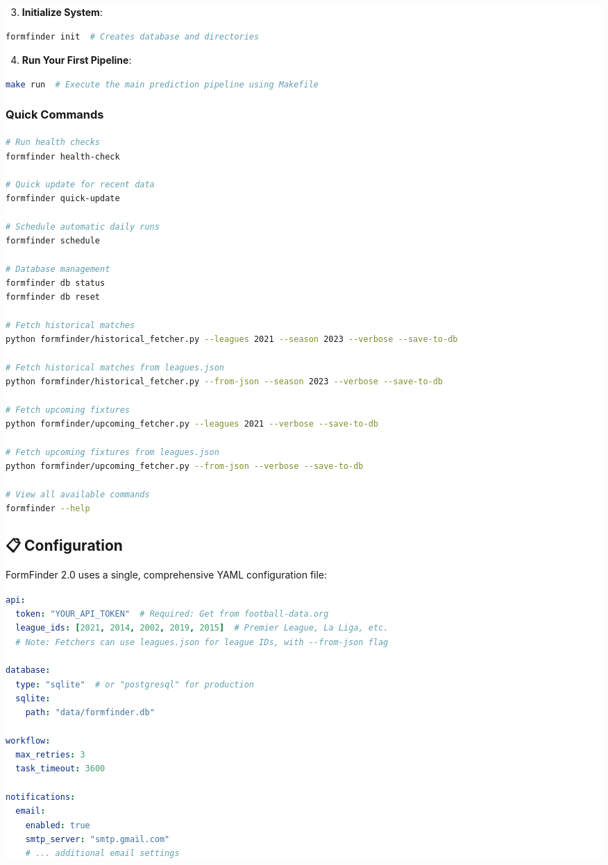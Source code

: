 3. **Initialize System**:
```bash
formfinder init  # Creates database and directories
```

4. **Run Your First Pipeline**:
```bash
make run  # Execute the main prediction pipeline using Makefile
```

### Quick Commands

```bash
# Run health checks
formfinder health-check

# Quick update for recent data
formfinder quick-update

# Schedule automatic daily runs
formfinder schedule

# Database management
formfinder db status
formfinder db reset

# Fetch historical matches
python formfinder/historical_fetcher.py --leagues 2021 --season 2023 --verbose --save-to-db

# Fetch historical matches from leagues.json
python formfinder/historical_fetcher.py --from-json --season 2023 --verbose --save-to-db

# Fetch upcoming fixtures
python formfinder/upcoming_fetcher.py --leagues 2021 --verbose --save-to-db

# Fetch upcoming fixtures from leagues.json
python formfinder/upcoming_fetcher.py --from-json --verbose --save-to-db

# View all available commands
formfinder --help
```

## 📋 Configuration

FormFinder 2.0 uses a single, comprehensive YAML configuration file:

```yaml
api:
  token: "YOUR_API_TOKEN"  # Required: Get from football-data.org
  league_ids: [2021, 2014, 2002, 2019, 2015]  # Premier League, La Liga, etc.
  # Note: Fetchers can use leagues.json for league IDs, with --from-json flag

database:
  type: "sqlite"  # or "postgresql" for production
  sqlite:
    path: "data/formfinder.db"

workflow:
  max_retries: 3
  task_timeout: 3600

notifications:
  email:
    enabled: true
    smtp_server: "smtp.gmail.com"
    # ... additional email settings
```